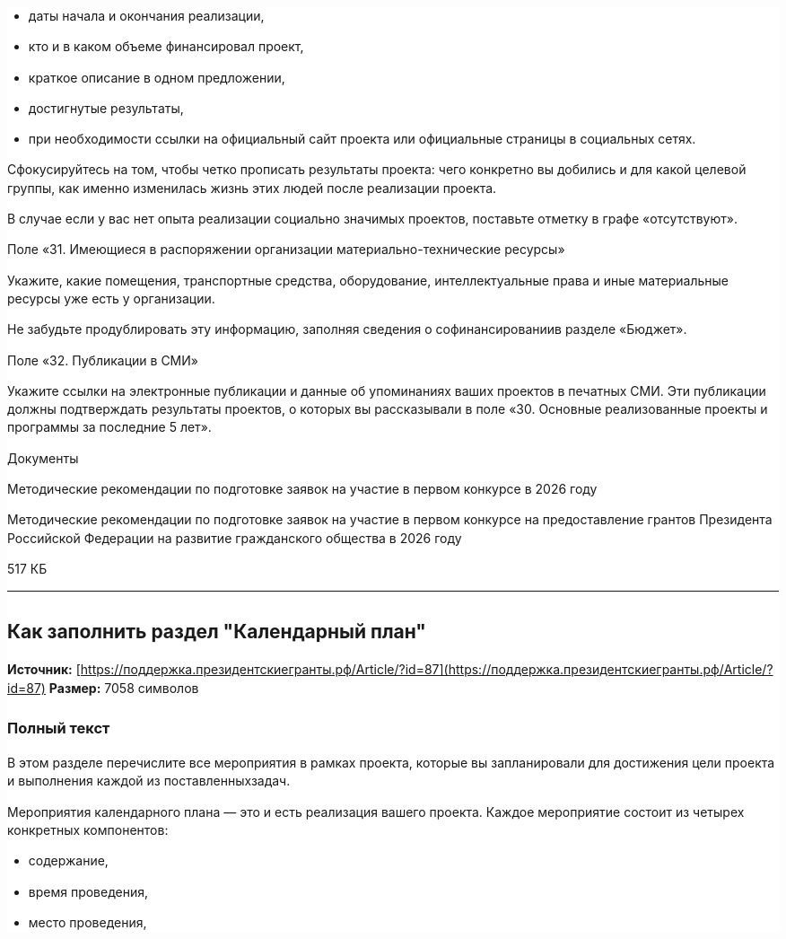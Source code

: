 - даты начала и окончания реализации,

- кто и в каком объеме финансировал проект,

- краткое описание в одном предложении,

- достигнутые результаты,

- при необходимости ссылки на официальный сайт проекта или официальные страницы в социальных сетях.

Сфокусируйтесь на том, чтобы четко прописать результаты проекта: чего конкретно вы добились и для какой целевой группы, как именно изменилась жизнь этих людей после реализации проекта.

В случае если у вас нет опыта реализации социально значимых проектов, поставьте отметку в графе «отсутствуют».

Поле «31. Имеющиеся в распоряжении организации материально-технические ресурсы»

Укажите, какие помещения, транспортные средства, оборудование, интеллектуальные права и иные материальные ресурсы уже есть у организации.

Не забудьте продублировать эту информацию, заполняя сведения о софинансированиив разделе «Бюджет».

Поле «32. Публикации в СМИ»

Укажите ссылки на электронные публикации и данные об упоминаниях ваших проектов в печатных СМИ. Эти публикации должны подтверждать результаты проектов, о которых вы рассказывали в поле «30. Основные реализованные проекты и программы за последние 5 лет».

Документы

Методические рекомендации по подготовке заявок на участие в первом конкурсе в 2026 году

Методические рекомендации по подготовке заявок на участие в первом конкурсе на предоставление грантов Президента Российской Федерации на развитие гражданского общества в 2026 году

517 КБ

---

## Как заполнить раздел "Календарный план"

**Источник:** [https://поддержка.президентскиегранты.рф/Article/?id=87](https://поддержка.президентскиегранты.рф/Article/?id=87)
**Размер:** 7058 символов

### Полный текст

В этом разделе перечислите все мероприятия в рамках проекта, которые вы запланировали для достижения цели проекта и выполнения каждой из поставленныхзадач.

Мероприятия календарного плана — это и есть реализация вашего проекта. Каждое мероприятие состоит из четырех конкретных компонентов:

- содержание,

- время проведения,

- место проведения,
